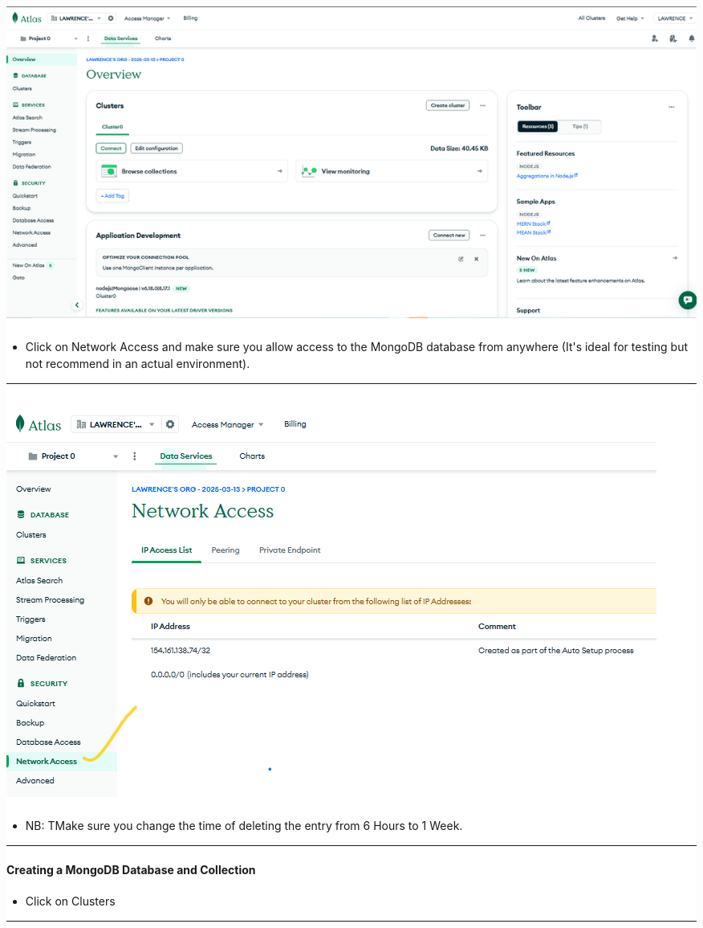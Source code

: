![overview](../3.MERN_Stack/images/1bb.PNG)
---
- Click on Network Access and make sure you allow access to the MongoDB database from anywhere (It's ideal for testing but not recommend in an actual environment).
---
![network_access](../3.MERN_Stack/images/1bbbb.PNG)
---
- NB: TMake sure you change the time of deleting the entry from 6 Hours to 1 Week. 
---
#### Creating a MongoDB Database and Collection
- Click on Clusters
---
